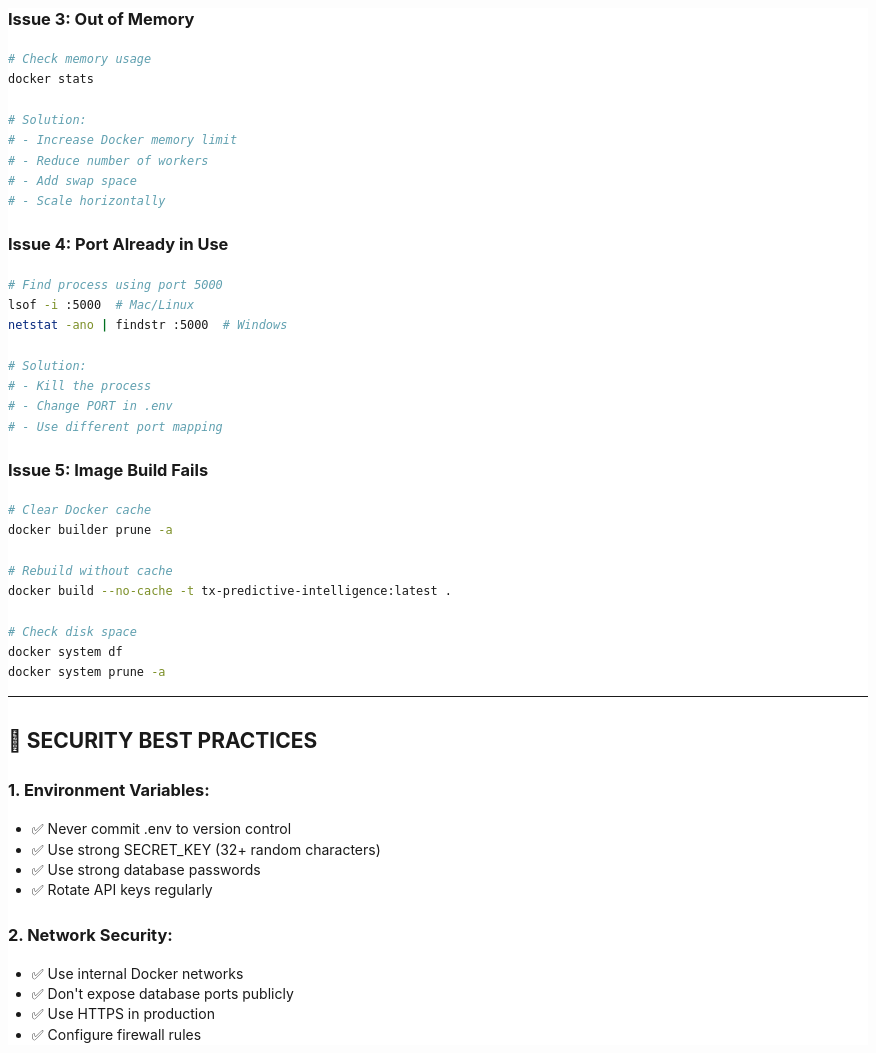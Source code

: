 ### **Issue 3: Out of Memory**

```bash
# Check memory usage
docker stats

# Solution:
# - Increase Docker memory limit
# - Reduce number of workers
# - Add swap space
# - Scale horizontally
```

### **Issue 4: Port Already in Use**

```bash
# Find process using port 5000
lsof -i :5000  # Mac/Linux
netstat -ano | findstr :5000  # Windows

# Solution:
# - Kill the process
# - Change PORT in .env
# - Use different port mapping
```

### **Issue 5: Image Build Fails**

```bash
# Clear Docker cache
docker builder prune -a

# Rebuild without cache
docker build --no-cache -t tx-predictive-intelligence:latest .

# Check disk space
docker system df
docker system prune -a
```

---

## 🔐 SECURITY BEST PRACTICES

### **1. Environment Variables:**
- ✅ Never commit .env to version control
- ✅ Use strong SECRET_KEY (32+ random characters)
- ✅ Use strong database passwords
- ✅ Rotate API keys regularly

### **2. Network Security:**
- ✅ Use internal Docker networks
- ✅ Don't expose database ports publicly
- ✅ Use HTTPS in production
- ✅ Configure firewall rules
